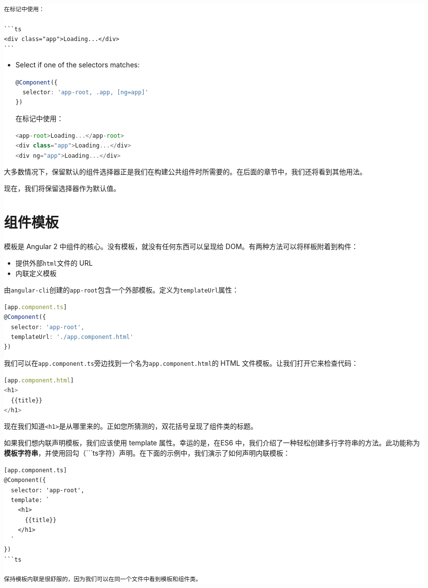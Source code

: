     在标记中使用：

    ```ts
    <div class="app">Loading...</div>
    ```

*   Select if one of the selectors matches:

    ```ts
    @Component({
      selector: 'app-root, .app, [ng=app]'
    })
    ```

    在标记中使用：

    ```ts
    <app-root>Loading...</app-root>
    <div class="app">Loading...</div>
    <div ng="app">Loading...</div>
    ```

大多数情况下，保留默认的组件选择器正是我们在构建公共组件时所需要的。在后面的章节中，我们还将看到其他用法。

现在，我们将保留选择器作为默认值。

# 组件模板

模板是 Angular 2 中组件的核心。没有模板，就没有任何东西可以呈现给 DOM。有两种方法可以将样板附着到构件：

*   提供外部`html`文件的 URL
*   内联定义模板

由`angular-cli`创建的`app-root`包含一个外部模板。定义为`templateUrl`属性：

```ts
[app.component.ts]
@Component({
  selector: 'app-root',
  templateUrl: './app.component.html'
})
```

我们可以在`app.component.ts`旁边找到一个名为`app.component.html`的 HTML 文件模板。让我们打开它来检查代码：

```ts
[app.component.html]
<h1>
  {{title}}
</h1>
```

现在我们知道`<h1>`是从哪里来的。正如您所猜测的，双花括号呈现了组件类的标题。

如果我们想内联声明模板，我们应该使用 template 属性。幸运的是，在ES6 中，我们介绍了一种轻松创建多行字符串的方法。此功能称为**模板字符串**，并使用回勾（```ts字符）声明。在下面的示例中，我们演示了如何声明内联模板：

```
[app.component.ts]
@Component({
  selector: 'app-root',
  template: `
    <h1>
      {{title}}
    </h1>
  `
})
```ts

保持模板内联是很舒服的，因为我们可以在同一个文件中看到模板和组件类。

```